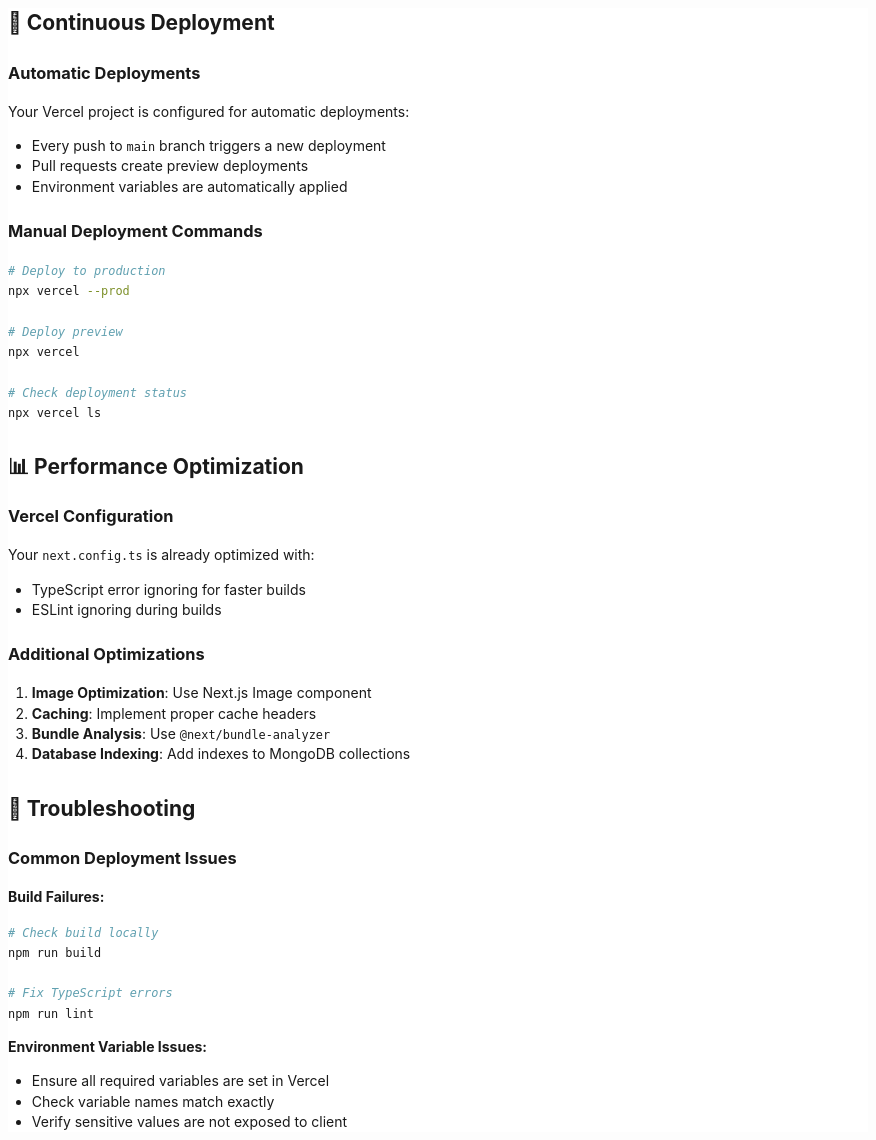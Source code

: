 ## 🔄 Continuous Deployment

### Automatic Deployments
Your Vercel project is configured for automatic deployments:
- Every push to `main` branch triggers a new deployment
- Pull requests create preview deployments
- Environment variables are automatically applied

### Manual Deployment Commands
```bash
# Deploy to production
npx vercel --prod

# Deploy preview
npx vercel

# Check deployment status
npx vercel ls
```

## 📊 Performance Optimization

### Vercel Configuration
Your `next.config.ts` is already optimized with:
- TypeScript error ignoring for faster builds
- ESLint ignoring during builds

### Additional Optimizations
1. **Image Optimization**: Use Next.js Image component
2. **Caching**: Implement proper cache headers
3. **Bundle Analysis**: Use `@next/bundle-analyzer`
4. **Database Indexing**: Add indexes to MongoDB collections

## 🚨 Troubleshooting

### Common Deployment Issues

**Build Failures:**
```bash
# Check build locally
npm run build

# Fix TypeScript errors
npm run lint
```

**Environment Variable Issues:**
- Ensure all required variables are set in Vercel
- Check variable names match exactly
- Verify sensitive values are not exposed to client
